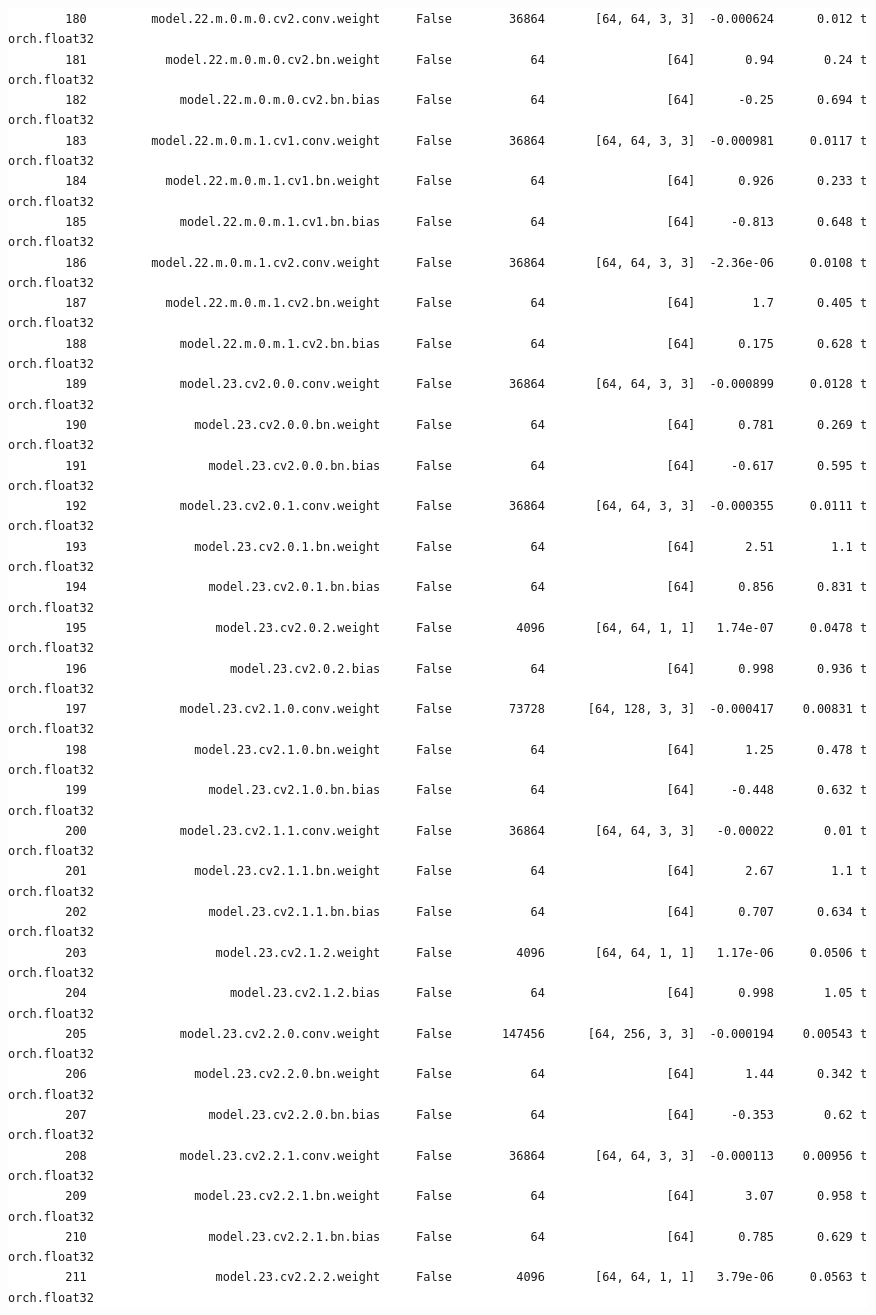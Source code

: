             180         model.22.m.0.m.0.cv2.conv.weight     False        36864       [64, 64, 3, 3]  -0.000624      0.012 torch.float32
            181           model.22.m.0.m.0.cv2.bn.weight     False           64                 [64]       0.94       0.24 torch.float32
            182             model.22.m.0.m.0.cv2.bn.bias     False           64                 [64]      -0.25      0.694 torch.float32
            183         model.22.m.0.m.1.cv1.conv.weight     False        36864       [64, 64, 3, 3]  -0.000981     0.0117 torch.float32
            184           model.22.m.0.m.1.cv1.bn.weight     False           64                 [64]      0.926      0.233 torch.float32
            185             model.22.m.0.m.1.cv1.bn.bias     False           64                 [64]     -0.813      0.648 torch.float32
            186         model.22.m.0.m.1.cv2.conv.weight     False        36864       [64, 64, 3, 3]  -2.36e-06     0.0108 torch.float32
            187           model.22.m.0.m.1.cv2.bn.weight     False           64                 [64]        1.7      0.405 torch.float32
            188             model.22.m.0.m.1.cv2.bn.bias     False           64                 [64]      0.175      0.628 torch.float32
            189             model.23.cv2.0.0.conv.weight     False        36864       [64, 64, 3, 3]  -0.000899     0.0128 torch.float32
            190               model.23.cv2.0.0.bn.weight     False           64                 [64]      0.781      0.269 torch.float32
            191                 model.23.cv2.0.0.bn.bias     False           64                 [64]     -0.617      0.595 torch.float32
            192             model.23.cv2.0.1.conv.weight     False        36864       [64, 64, 3, 3]  -0.000355     0.0111 torch.float32
            193               model.23.cv2.0.1.bn.weight     False           64                 [64]       2.51        1.1 torch.float32
            194                 model.23.cv2.0.1.bn.bias     False           64                 [64]      0.856      0.831 torch.float32
            195                  model.23.cv2.0.2.weight     False         4096       [64, 64, 1, 1]   1.74e-07     0.0478 torch.float32
            196                    model.23.cv2.0.2.bias     False           64                 [64]      0.998      0.936 torch.float32
            197             model.23.cv2.1.0.conv.weight     False        73728      [64, 128, 3, 3]  -0.000417    0.00831 torch.float32
            198               model.23.cv2.1.0.bn.weight     False           64                 [64]       1.25      0.478 torch.float32
            199                 model.23.cv2.1.0.bn.bias     False           64                 [64]     -0.448      0.632 torch.float32
            200             model.23.cv2.1.1.conv.weight     False        36864       [64, 64, 3, 3]   -0.00022       0.01 torch.float32
            201               model.23.cv2.1.1.bn.weight     False           64                 [64]       2.67        1.1 torch.float32
            202                 model.23.cv2.1.1.bn.bias     False           64                 [64]      0.707      0.634 torch.float32
            203                  model.23.cv2.1.2.weight     False         4096       [64, 64, 1, 1]   1.17e-06     0.0506 torch.float32
            204                    model.23.cv2.1.2.bias     False           64                 [64]      0.998       1.05 torch.float32
            205             model.23.cv2.2.0.conv.weight     False       147456      [64, 256, 3, 3]  -0.000194    0.00543 torch.float32
            206               model.23.cv2.2.0.bn.weight     False           64                 [64]       1.44      0.342 torch.float32
            207                 model.23.cv2.2.0.bn.bias     False           64                 [64]     -0.353       0.62 torch.float32
            208             model.23.cv2.2.1.conv.weight     False        36864       [64, 64, 3, 3]  -0.000113    0.00956 torch.float32
            209               model.23.cv2.2.1.bn.weight     False           64                 [64]       3.07      0.958 torch.float32
            210                 model.23.cv2.2.1.bn.bias     False           64                 [64]      0.785      0.629 torch.float32
            211                  model.23.cv2.2.2.weight     False         4096       [64, 64, 1, 1]   3.79e-06     0.0563 torch.float32